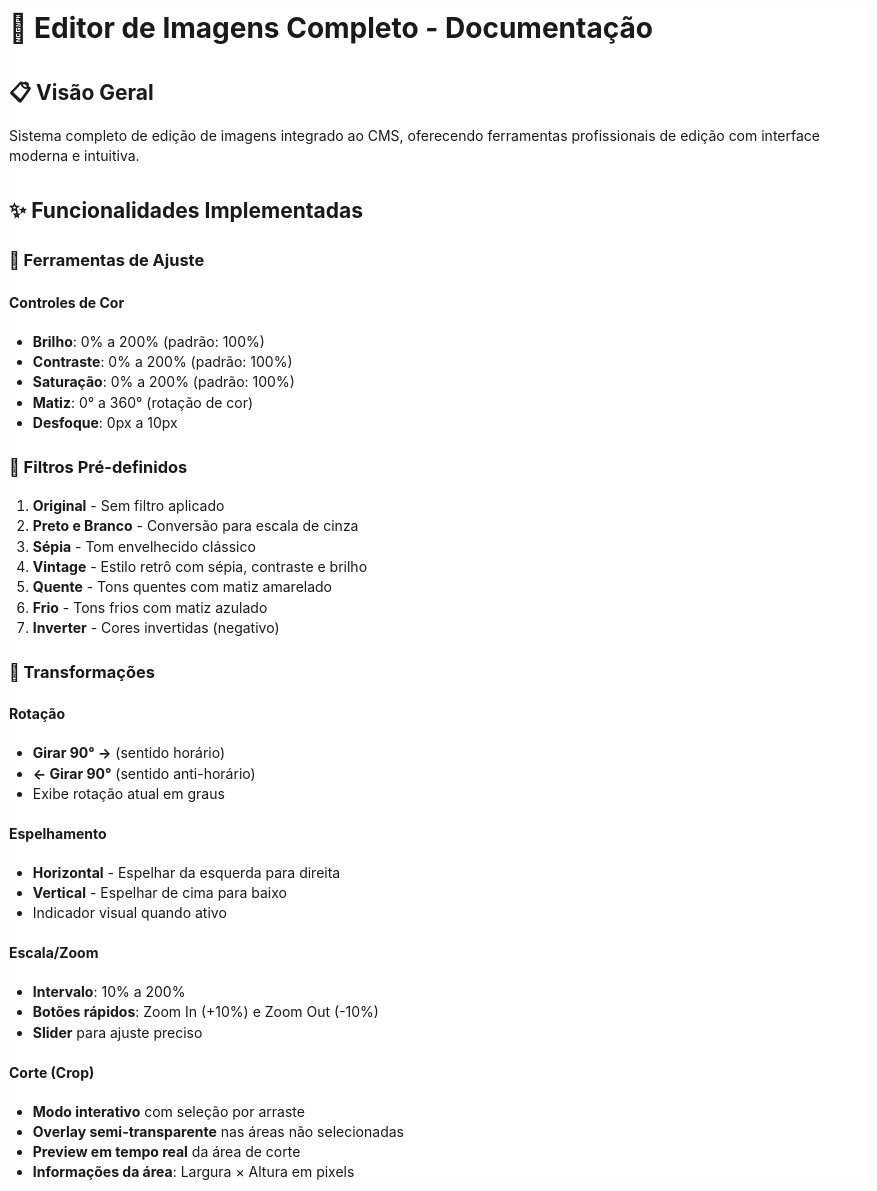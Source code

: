 # 🎨 Editor de Imagens Completo - Documentação

## 📋 Visão Geral

Sistema completo de edição de imagens integrado ao CMS, oferecendo ferramentas profissionais de edição com interface moderna e intuitiva.

## ✨ Funcionalidades Implementadas

### 🔧 Ferramentas de Ajuste

#### Controles de Cor
- **Brilho**: 0% a 200% (padrão: 100%)
- **Contraste**: 0% a 200% (padrão: 100%)
- **Saturação**: 0% a 200% (padrão: 100%)
- **Matiz**: 0° a 360° (rotação de cor)
- **Desfoque**: 0px a 10px

### 🎨 Filtros Pré-definidos

1. **Original** - Sem filtro aplicado
2. **Preto e Branco** - Conversão para escala de cinza
3. **Sépia** - Tom envelhecido clássico
4. **Vintage** - Estilo retrô com sépia, contraste e brilho
5. **Quente** - Tons quentes com matiz amarelado
6. **Frio** - Tons frios com matiz azulado
7. **Inverter** - Cores invertidas (negativo)

### 🔄 Transformações

#### Rotação
- **Girar 90° →** (sentido horário)
- **← Girar 90°** (sentido anti-horário)
- Exibe rotação atual em graus

#### Espelhamento
- **Horizontal** - Espelhar da esquerda para direita
- **Vertical** - Espelhar de cima para baixo
- Indicador visual quando ativo

#### Escala/Zoom
- **Intervalo**: 10% a 200%
- **Botões rápidos**: Zoom In (+10%) e Zoom Out (-10%)
- **Slider** para ajuste preciso

#### Corte (Crop)
- **Modo interativo** com seleção por arraste
- **Overlay semi-transparente** nas áreas não selecionadas
- **Preview em tempo real** da área de corte
- **Informações da área**: Largura × Altura em pixels
